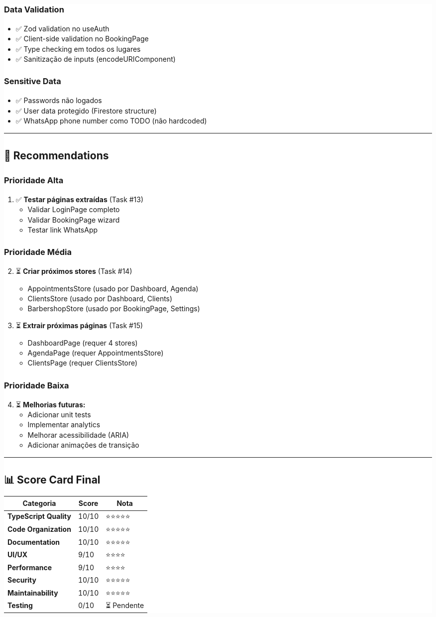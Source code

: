 ### Data Validation
- ✅ Zod validation no useAuth
- ✅ Client-side validation no BookingPage
- ✅ Type checking em todos os lugares
- ✅ Sanitização de inputs (encodeURIComponent)

### Sensitive Data
- ✅ Passwords não logados
- ✅ User data protegido (Firestore structure)
- ✅ WhatsApp phone number como TODO (não hardcoded)

---

## 🎯 Recommendations

### Prioridade Alta
1. ✅ **Testar páginas extraídas** (Task #13)
   - Validar LoginPage completo
   - Validar BookingPage wizard
   - Testar link WhatsApp

### Prioridade Média
2. ⏳ **Criar próximos stores** (Task #14)
   - AppointmentsStore (usado por Dashboard, Agenda)
   - ClientsStore (usado por Dashboard, Clients)
   - BarbershopStore (usado por BookingPage, Settings)

3. ⏳ **Extrair próximas páginas** (Task #15)
   - DashboardPage (requer 4 stores)
   - AgendaPage (requer AppointmentsStore)
   - ClientsPage (requer ClientsStore)

### Prioridade Baixa
4. ⏳ **Melhorias futuras:**
   - Adicionar unit tests
   - Implementar analytics
   - Melhorar acessibilidade (ARIA)
   - Adicionar animações de transição

---

## 📊 Score Card Final

| Categoria | Score | Nota |
|-----------|-------|------|
| **TypeScript Quality** | 10/10 | ⭐⭐⭐⭐⭐ |
| **Code Organization** | 10/10 | ⭐⭐⭐⭐⭐ |
| **Documentation** | 10/10 | ⭐⭐⭐⭐⭐ |
| **UI/UX** | 9/10 | ⭐⭐⭐⭐ |
| **Performance** | 9/10 | ⭐⭐⭐⭐ |
| **Security** | 10/10 | ⭐⭐⭐⭐⭐ |
| **Maintainability** | 10/10 | ⭐⭐⭐⭐⭐ |
| **Testing** | 0/10 | ⏳ Pendente |
